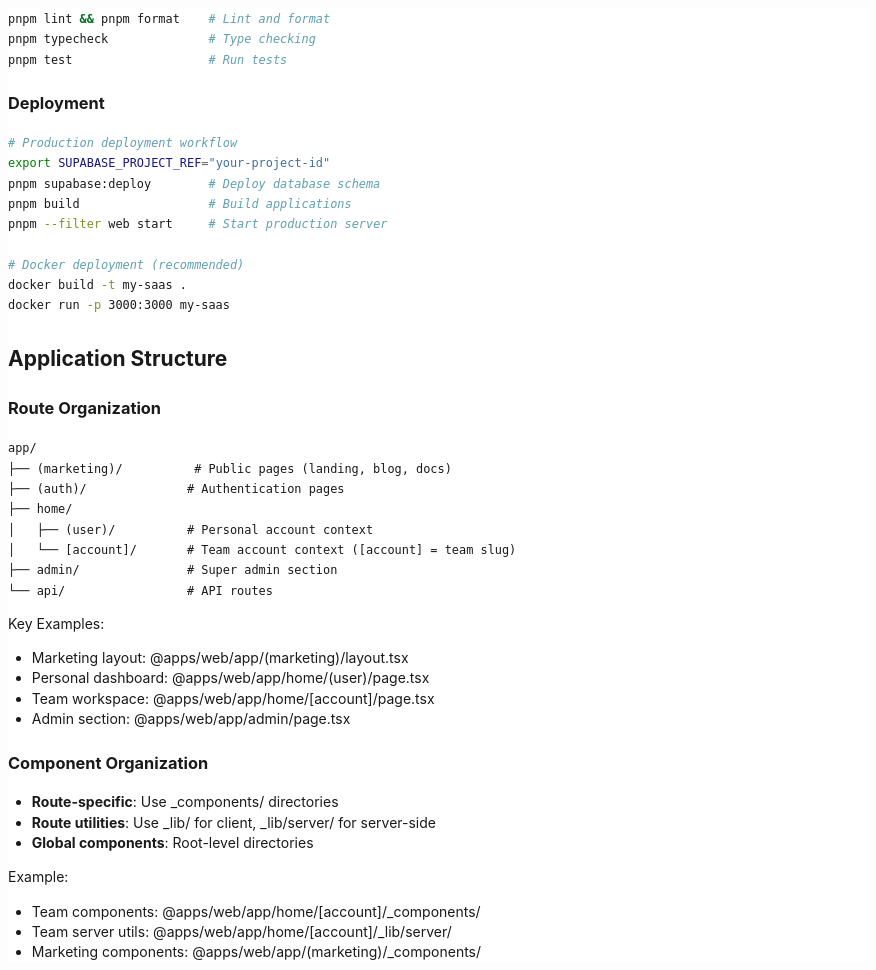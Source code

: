 ```bash
pnpm lint && pnpm format    # Lint and format
pnpm typecheck              # Type checking
pnpm test                   # Run tests
```

### Deployment

```bash
# Production deployment workflow
export SUPABASE_PROJECT_REF="your-project-id"
pnpm supabase:deploy        # Deploy database schema
pnpm build                  # Build applications
pnpm --filter web start     # Start production server

# Docker deployment (recommended)
docker build -t my-saas .
docker run -p 3000:3000 my-saas
```

## Application Structure

### Route Organization

```
app/
├── (marketing)/          # Public pages (landing, blog, docs)
├── (auth)/              # Authentication pages
├── home/
│   ├── (user)/          # Personal account context
│   └── [account]/       # Team account context ([account] = team slug)
├── admin/               # Super admin section
└── api/                 # API routes
```

Key Examples:

- Marketing layout: @apps/web/app/(marketing)/layout.tsx
- Personal dashboard: @apps/web/app/home/(user)/page.tsx
- Team workspace: @apps/web/app/home/[account]/page.tsx
- Admin section: @apps/web/app/admin/page.tsx

### Component Organization

- **Route-specific**: Use \_components/ directories
- **Route utilities**: Use \_lib/ for client, \_lib/server/ for server-side
- **Global components**: Root-level directories

Example:

- Team components: @apps/web/app/home/[account]/\_components/
- Team server utils: @apps/web/app/home/[account]/\_lib/server/
- Marketing components: @apps/web/app/(marketing)/\_components/
